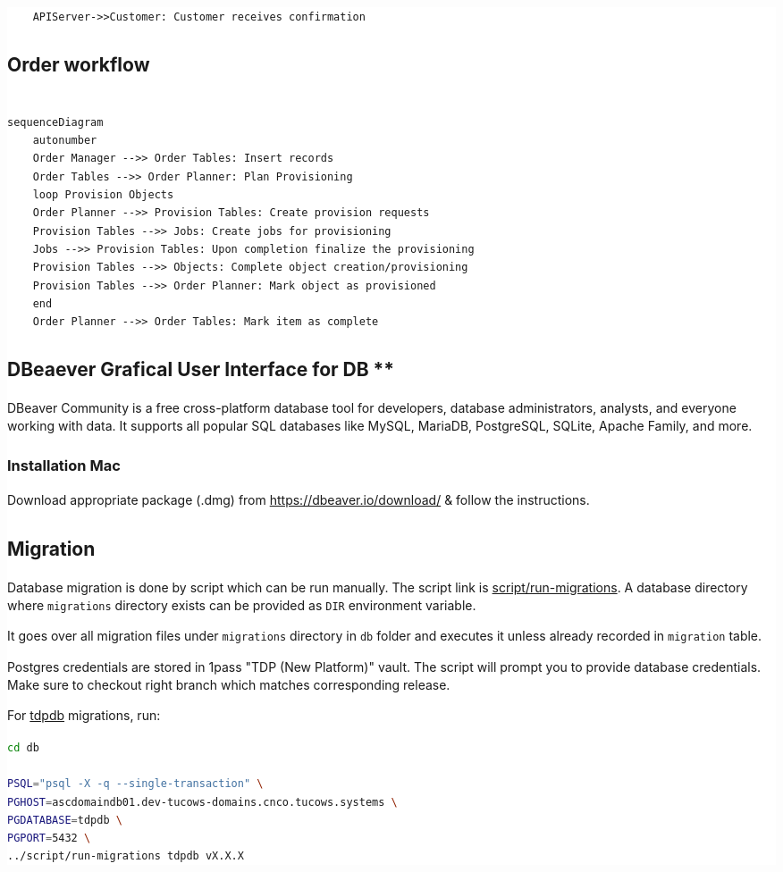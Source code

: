 ```mermaid
    APIServer->>Customer: Customer receives confirmation

```

## Order workflow

```mermaid

sequenceDiagram
    autonumber
    Order Manager -->> Order Tables: Insert records
    Order Tables -->> Order Planner: Plan Provisioning
    loop Provision Objects
    Order Planner -->> Provision Tables: Create provision requests
    Provision Tables -->> Jobs: Create jobs for provisioning
    Jobs -->> Provision Tables: Upon completion finalize the provisioning
    Provision Tables -->> Objects: Complete object creation/provisioning
    Provision Tables -->> Order Planner: Mark object as provisioned
    end
    Order Planner -->> Order Tables: Mark item as complete
```

## DBeaever Grafical User Interface for DB \*\*

DBeaver Community is a free cross-platform database tool for developers, database administrators, analysts, and everyone working with data. It supports all popular SQL databases like MySQL, MariaDB, PostgreSQL, SQLite, Apache Family, and more.

### Installation Mac

Download appropriate package (.dmg) from https://dbeaver.io/download/ & follow the instructions.

## Migration

Database migration is done by script which can be run manually. The script link is [script/run-migrations](script/run-migrations).
A database directory where `migrations` directory exists can be provided as `DIR` environment variable.

It goes over all migration files under `migrations` directory in `db` folder and executes it unless already recorded in `migration` table.

Postgres credentials are stored in 1pass "TDP (New Platform)" vault. The script will prompt you to provide database credentials. Make sure to checkout right branch which matches corresponding release.

For [tdpdb](tdpdb) migrations, run:

```bash
cd db

PSQL="psql -X -q --single-transaction" \
PGHOST=ascdomaindb01.dev-tucows-domains.cnco.tucows.systems \
PGDATABASE=tdpdb \
PGPORT=5432 \
../script/run-migrations tdpdb vX.X.X
```
